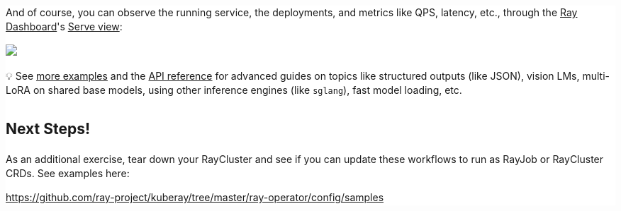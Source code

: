 And of course, you can observe the running service, the deployments, and metrics like QPS, latency, etc., through the [Ray Dashboard](https://docs.ray.io/en/latest/ray-observability/getting-started.html)'s [Serve view](https://docs.ray.io/en/latest/ray-observability/getting-started.html#dash-serve-view):

<img src="https://raw.githubusercontent.com/anyscale/e2e-llm-workflows/refs/heads/main/images/serve_dashboard.png" width=1000>

<div class="alert alert-info">

💡 See [more examples](https://docs.ray.io/en/latest/serve/llm/overview.html) and the [API reference](https://docs.ray.io/en/latest/serve/llm/api.html) for advanced guides on topics like structured outputs (like JSON), vision LMs, multi-LoRA on shared base models, using other inference engines (like `sglang`), fast model loading, etc.

## Next Steps!

As an additional exercise, tear down your RayCluster and see if you can update these workflows to run as RayJob or RayCluster CRDs. See examples here:

https://github.com/ray-project/kuberay/tree/master/ray-operator/config/samples


